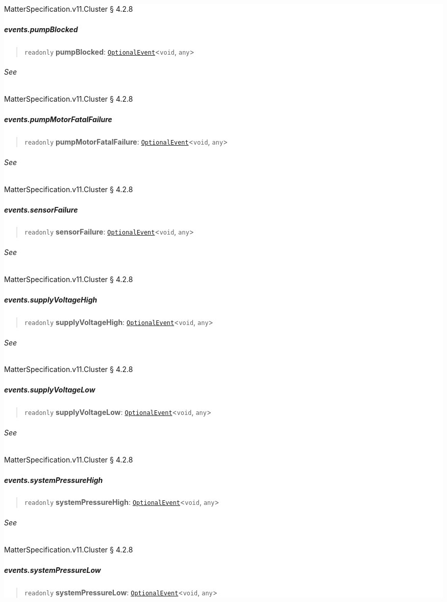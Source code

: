MatterSpecification.v11.Cluster § 4.2.8

##### events.pumpBlocked

> `readonly` **pumpBlocked**: [`OptionalEvent`](../../interfaces/OptionalEvent.md)\<`void`, `any`\>

###### See

MatterSpecification.v11.Cluster § 4.2.8

##### events.pumpMotorFatalFailure

> `readonly` **pumpMotorFatalFailure**: [`OptionalEvent`](../../interfaces/OptionalEvent.md)\<`void`, `any`\>

###### See

MatterSpecification.v11.Cluster § 4.2.8

##### events.sensorFailure

> `readonly` **sensorFailure**: [`OptionalEvent`](../../interfaces/OptionalEvent.md)\<`void`, `any`\>

###### See

MatterSpecification.v11.Cluster § 4.2.8

##### events.supplyVoltageHigh

> `readonly` **supplyVoltageHigh**: [`OptionalEvent`](../../interfaces/OptionalEvent.md)\<`void`, `any`\>

###### See

MatterSpecification.v11.Cluster § 4.2.8

##### events.supplyVoltageLow

> `readonly` **supplyVoltageLow**: [`OptionalEvent`](../../interfaces/OptionalEvent.md)\<`void`, `any`\>

###### See

MatterSpecification.v11.Cluster § 4.2.8

##### events.systemPressureHigh

> `readonly` **systemPressureHigh**: [`OptionalEvent`](../../interfaces/OptionalEvent.md)\<`void`, `any`\>

###### See

MatterSpecification.v11.Cluster § 4.2.8

##### events.systemPressureLow

> `readonly` **systemPressureLow**: [`OptionalEvent`](../../interfaces/OptionalEvent.md)\<`void`, `any`\>
